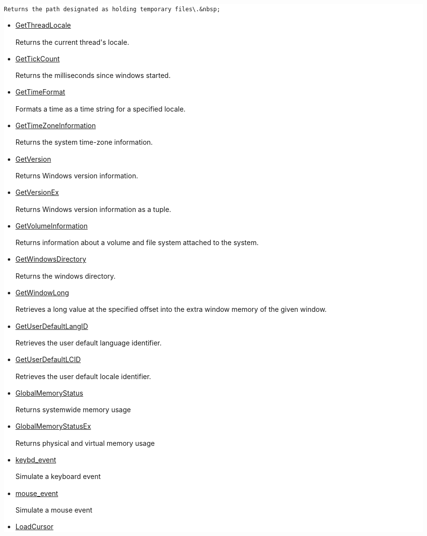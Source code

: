     Returns the path designated as holding temporary files\.&nbsp;

  - [GetThreadLocale](win32api.md#win32apigetthreadlocale)

    Returns the current thread's locale\.&nbsp;

  - [GetTickCount](win32api.md#win32apigettickcount)

    Returns the milliseconds since windows started\.&nbsp;

  - [GetTimeFormat](win32api.md#win32apigettimeformat)

    Formats a time as a time string for a specified locale\.&nbsp;

  - [GetTimeZoneInformation](win32api.md#win32apigettimezoneinformation)

    Returns the system time-zone information\.&nbsp;

  - [GetVersion](win32api.md#win32apigetversion)

    Returns Windows version information\.&nbsp;

  - [GetVersionEx](win32api.md#win32apigetversionex)

    Returns Windows version information as a tuple\.&nbsp;

  - [GetVolumeInformation](win32api.md#win32apigetvolumeinformation)

    Returns information about a volume and file system attached to the system\.&nbsp;

  - [GetWindowsDirectory](win32api.md#win32apigetwindowsdirectory)

    Returns the windows directory\.&nbsp;

  - [GetWindowLong](win32api.md#win32apigetwindowlong)

    Retrieves a long value at the specified offset into the extra window memory of the given window\.&nbsp;

  - [GetUserDefaultLangID](win32api.md#win32apigetuserdefaultlangid)

    Retrieves the user default language identifier\.&nbsp;

  - [GetUserDefaultLCID](win32api.md#win32apigetuserdefaultlcid)

    Retrieves the user default locale identifier\.&nbsp;

  - [GlobalMemoryStatus](win32api.md#win32apiglobalmemorystatus)

    Returns systemwide memory usage&nbsp;

  - [GlobalMemoryStatusEx](win32api.md#win32apiglobalmemorystatusex)

    Returns physical and virtual memory usage&nbsp;

  - [keybd\_event](win32api.md#win32apikeybd_event)

    Simulate a keyboard event&nbsp;

  - [mouse\_event](win32api.md#win32apimouse_event)

    Simulate a mouse event&nbsp;

  - [LoadCursor](win32api.md#win32apiloadcursor)
